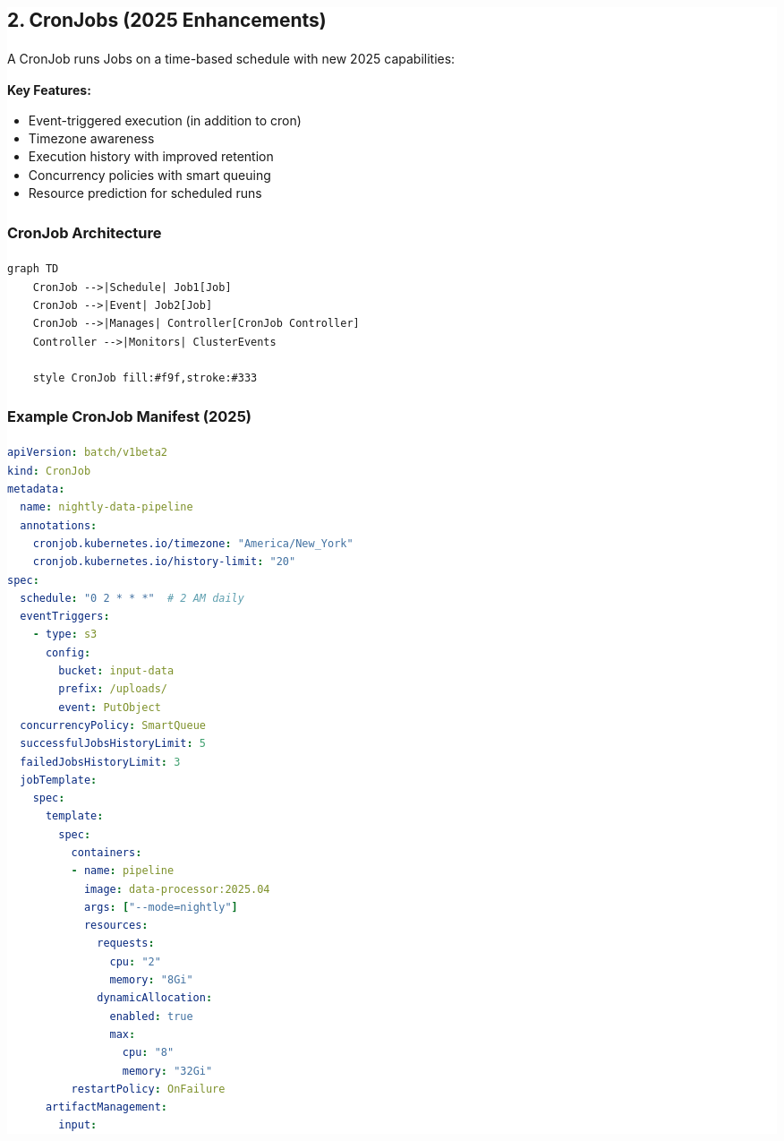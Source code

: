 ## 2. CronJobs (2025 Enhancements)

A CronJob runs Jobs on a time-based schedule with new 2025 capabilities:

**Key Features:**
- Event-triggered execution (in addition to cron)
- Timezone awareness
- Execution history with improved retention
- Concurrency policies with smart queuing
- Resource prediction for scheduled runs

### CronJob Architecture

```mermaid
graph TD
    CronJob -->|Schedule| Job1[Job]
    CronJob -->|Event| Job2[Job]
    CronJob -->|Manages| Controller[CronJob Controller]
    Controller -->|Monitors| ClusterEvents
    
    style CronJob fill:#f9f,stroke:#333
```

### Example CronJob Manifest (2025)

```yaml
apiVersion: batch/v1beta2
kind: CronJob
metadata:
  name: nightly-data-pipeline
  annotations:
    cronjob.kubernetes.io/timezone: "America/New_York"
    cronjob.kubernetes.io/history-limit: "20"
spec:
  schedule: "0 2 * * *"  # 2 AM daily
  eventTriggers:
    - type: s3
      config:
        bucket: input-data
        prefix: /uploads/
        event: PutObject
  concurrencyPolicy: SmartQueue
  successfulJobsHistoryLimit: 5
  failedJobsHistoryLimit: 3
  jobTemplate:
    spec:
      template:
        spec:
          containers:
          - name: pipeline
            image: data-processor:2025.04
            args: ["--mode=nightly"]
            resources:
              requests:
                cpu: "2"
                memory: "8Gi"
              dynamicAllocation:
                enabled: true
                max:
                  cpu: "8"
                  memory: "32Gi"
          restartPolicy: OnFailure
      artifactManagement:
        input:
```